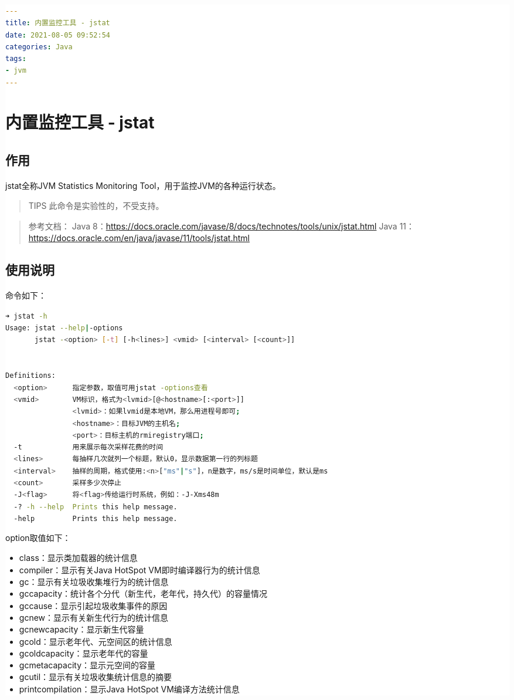 ```yaml
---
title: 内置监控工具 - jstat
date: 2021-08-05 09:52:54
categories: Java
tags:
- jvm
---
```


# 内置监控工具 - jstat

## 作用
jstat全称JVM Statistics Monitoring Tool，用于监控JVM的各种运行状态。


> TIPS
> 此命令是实验性的，不受支持。

> 参考文档：
> Java 8：https://docs.oracle.com/javase/8/docs/technotes/tools/unix/jstat.html
Java 11：https://docs.oracle.com/en/java/javase/11/tools/jstat.html

## 使用说明
命令如下：
```sh
➜ jstat -h
Usage: jstat --help|-options
       jstat -<option> [-t] [-h<lines>] <vmid> [<interval> [<count>]]


Definitions:
  <option>      指定参数，取值可用jstat -options查看
  <vmid>        VM标识，格式为<lvmid>[@<hostname>[:<port>]]
                <lvmid>：如果lvmid是本地VM，那么用进程号即可; 
                <hostname>：目标JVM的主机名;
                <port>：目标主机的rmiregistry端口;
  -t            用来展示每次采样花费的时间
  <lines>       每抽样几次就列一个标题，默认0，显示数据第一行的列标题
  <interval>    抽样的周期，格式使用:<n>["ms"|"s"]，n是数字，ms/s是时间单位，默认是ms
  <count>       采样多少次停止
  -J<flag>      将<flag>传给运行时系统，例如：-J-Xms48m
  -? -h --help  Prints this help message.
  -help         Prints this help message.
```

option取值如下：
- class：显示类加载器的统计信息
- compiler：显示有关Java HotSpot VM即时编译器行为的统计信息
- gc：显示有关垃圾收集堆行为的统计信息
- gccapacity：统计各个分代（新生代，老年代，持久代）的容量情况
- gccause：显示引起垃圾收集事件的原因
- gcnew：显示有关新生代行为的统计信息
- gcnewcapacity：显示新生代容量
- gcold：显示老年代、元空间区的统计信息
- gcoldcapacity：显示老年代的容量
- gcmetacapacity：显示元空间的容量
- gcutil：显示有关垃圾收集统计信息的摘要
- printcompilation：显示Java HotSpot VM编译方法统计信息

